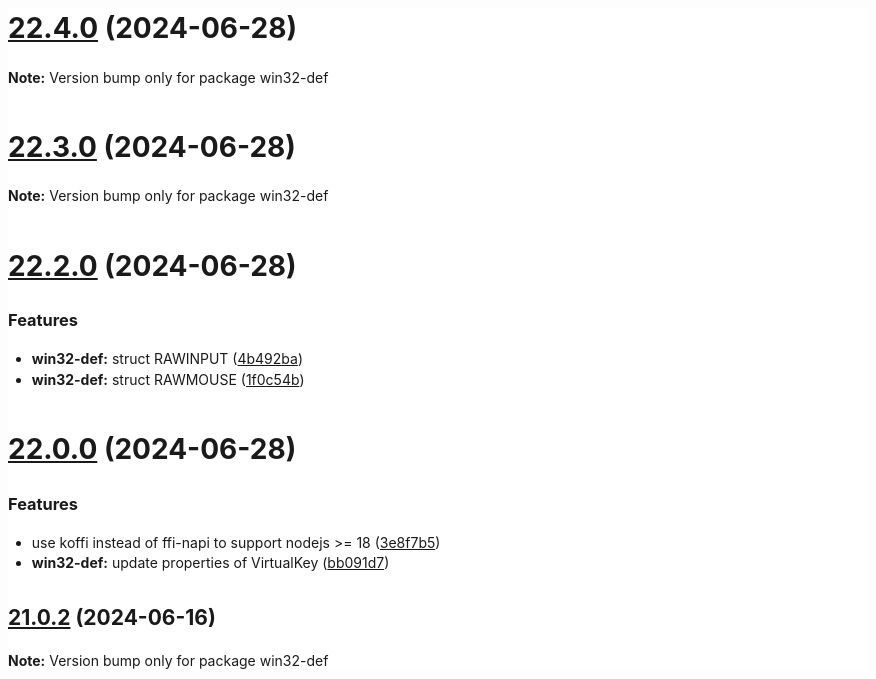 # [22.4.0](https://github.com/waitingsong/node-win32-api/compare/v22.3.0...v22.4.0) (2024-06-28)

**Note:** Version bump only for package win32-def





# [22.3.0](https://github.com/waitingsong/node-win32-api/compare/v22.2.0...v22.3.0) (2024-06-28)

**Note:** Version bump only for package win32-def





# [22.2.0](https://github.com/waitingsong/node-win32-api/compare/v22.1.0...v22.2.0) (2024-06-28)


### Features

* **win32-def:** struct RAWINPUT ([4b492ba](https://github.com/waitingsong/node-win32-api/commit/4b492ba086369e760e5af7054dc147bc527122b3))
* **win32-def:** struct RAWMOUSE ([1f0c54b](https://github.com/waitingsong/node-win32-api/commit/1f0c54bf94ca53f4a2926582a1a6266b76adfdb4))





# [22.0.0](https://github.com/waitingsong/node-win32-api/compare/v21.0.2...v22.0.0) (2024-06-28)


### Features

* use koffi instead of ffi-napi to support nodejs >= 18 ([3e8f7b5](https://github.com/waitingsong/node-win32-api/commit/3e8f7b5bb7087aada2f6d49197866fb815f644ab))
* **win32-def:** update properties of VirtualKey ([bb091d7](https://github.com/waitingsong/node-win32-api/commit/bb091d7596b90c70b7879c80391d8d497398bb7e))





## [21.0.2](https://github.com/waitingsong/node-win32-api/compare/v21.0.1...v21.0.2) (2024-06-16)

**Note:** Version bump only for package win32-def




